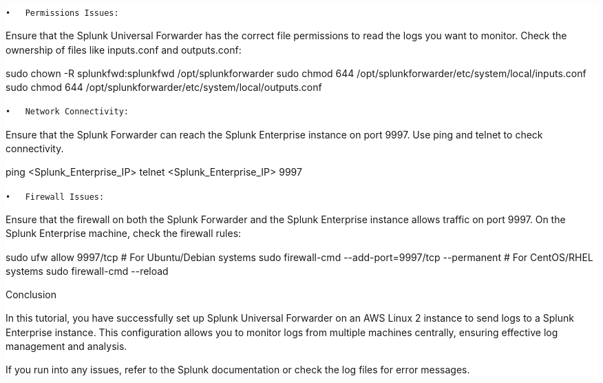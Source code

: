 	•	Permissions Issues:
Ensure that the Splunk Universal Forwarder has the correct file permissions to read the logs you want to monitor. Check the ownership of files like inputs.conf and outputs.conf:

sudo chown -R splunkfwd:splunkfwd /opt/splunkforwarder
sudo chmod 644 /opt/splunkforwarder/etc/system/local/inputs.conf
sudo chmod 644 /opt/splunkforwarder/etc/system/local/outputs.conf


	•	Network Connectivity:
Ensure that the Splunk Forwarder can reach the Splunk Enterprise instance on port 9997. Use ping and telnet to check connectivity.

ping <Splunk_Enterprise_IP>
telnet <Splunk_Enterprise_IP> 9997


	•	Firewall Issues:
Ensure that the firewall on both the Splunk Forwarder and the Splunk Enterprise instance allows traffic on port 9997.
On the Splunk Enterprise machine, check the firewall rules:

sudo ufw allow 9997/tcp  # For Ubuntu/Debian systems
sudo firewall-cmd --add-port=9997/tcp --permanent  # For CentOS/RHEL systems
sudo firewall-cmd --reload



Conclusion

In this tutorial, you have successfully set up Splunk Universal Forwarder on an AWS Linux 2 instance to send logs to a Splunk Enterprise instance. This configuration allows you to monitor logs from multiple machines centrally, ensuring effective log management and analysis.

If you run into any issues, refer to the Splunk documentation or check the log files for error messages.